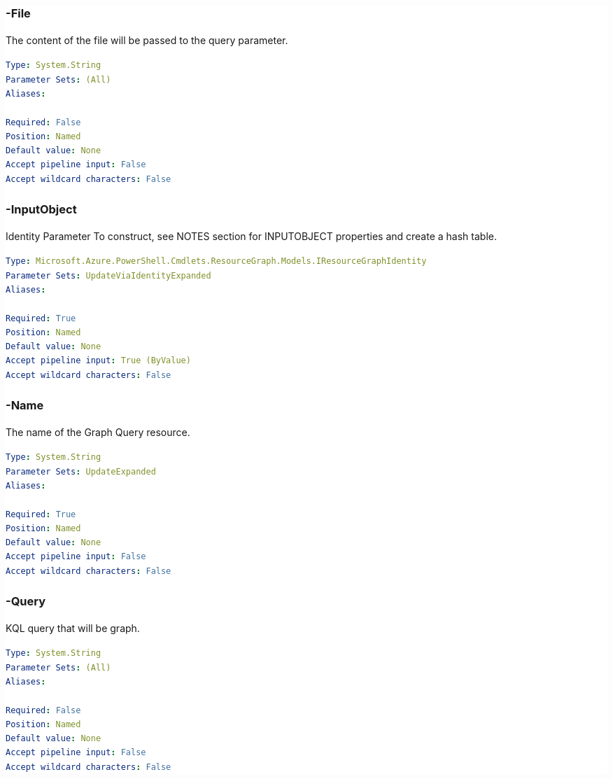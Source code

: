 ### -File
The content of the file will be passed to the query parameter.

```yaml
Type: System.String
Parameter Sets: (All)
Aliases:

Required: False
Position: Named
Default value: None
Accept pipeline input: False
Accept wildcard characters: False
```

### -InputObject
Identity Parameter
To construct, see NOTES section for INPUTOBJECT properties and create a hash table.

```yaml
Type: Microsoft.Azure.PowerShell.Cmdlets.ResourceGraph.Models.IResourceGraphIdentity
Parameter Sets: UpdateViaIdentityExpanded
Aliases:

Required: True
Position: Named
Default value: None
Accept pipeline input: True (ByValue)
Accept wildcard characters: False
```

### -Name
The name of the Graph Query resource.

```yaml
Type: System.String
Parameter Sets: UpdateExpanded
Aliases:

Required: True
Position: Named
Default value: None
Accept pipeline input: False
Accept wildcard characters: False
```

### -Query
KQL query that will be graph.

```yaml
Type: System.String
Parameter Sets: (All)
Aliases:

Required: False
Position: Named
Default value: None
Accept pipeline input: False
Accept wildcard characters: False
```
